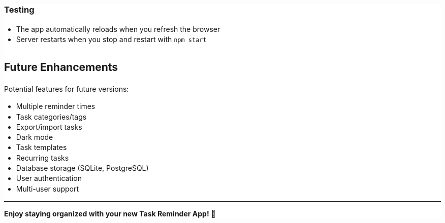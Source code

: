 ### Testing

- The app automatically reloads when you refresh the browser
- Server restarts when you stop and restart with `npm start`

## Future Enhancements

Potential features for future versions:
- Multiple reminder times
- Task categories/tags
- Export/import tasks
- Dark mode
- Task templates
- Recurring tasks
- Database storage (SQLite, PostgreSQL)
- User authentication
- Multi-user support

---

**Enjoy staying organized with your new Task Reminder App!** 🎉 